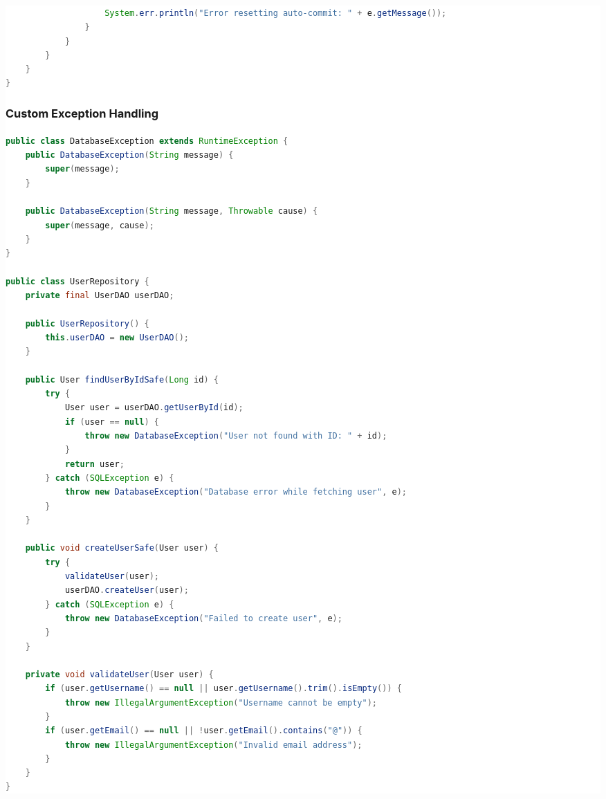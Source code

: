 ```java
                    System.err.println("Error resetting auto-commit: " + e.getMessage());
                }
            }
        }
    }
}
```

### Custom Exception Handling

```java
public class DatabaseException extends RuntimeException {
    public DatabaseException(String message) {
        super(message);
    }
    
    public DatabaseException(String message, Throwable cause) {
        super(message, cause);
    }
}

public class UserRepository {
    private final UserDAO userDAO;
    
    public UserRepository() {
        this.userDAO = new UserDAO();
    }
    
    public User findUserByIdSafe(Long id) {
        try {
            User user = userDAO.getUserById(id);
            if (user == null) {
                throw new DatabaseException("User not found with ID: " + id);
            }
            return user;
        } catch (SQLException e) {
            throw new DatabaseException("Database error while fetching user", e);
        }
    }
    
    public void createUserSafe(User user) {
        try {
            validateUser(user);
            userDAO.createUser(user);
        } catch (SQLException e) {
            throw new DatabaseException("Failed to create user", e);
        }
    }
    
    private void validateUser(User user) {
        if (user.getUsername() == null || user.getUsername().trim().isEmpty()) {
            throw new IllegalArgumentException("Username cannot be empty");
        }
        if (user.getEmail() == null || !user.getEmail().contains("@")) {
            throw new IllegalArgumentException("Invalid email address");
        }
    }
}
```
